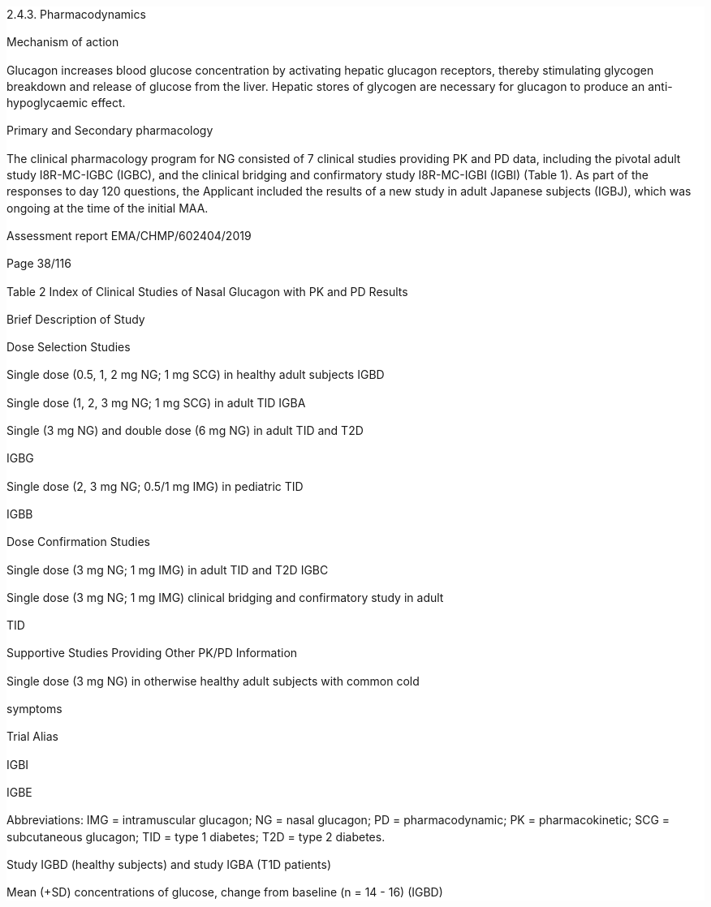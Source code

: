 2.4.3. Pharmacodynamics

Mechanism of action

Glucagon increases blood glucose concentration by activating hepatic glucagon receptors, thereby stimulating glycogen breakdown and release of glucose from the liver. Hepatic stores of glycogen are necessary for glucagon to produce an anti-hypoglycaemic effect.

Primary and Secondary pharmacology

The clinical pharmacology program for NG consisted of 7 clinical studies providing PK and PD data, including the pivotal adult study I8R-MC-IGBC (IGBC), and the clinical bridging and confirmatory study I8R-MC-IGBI (IGBI) (Table 1). As part of the responses to day 120 questions, the Applicant included the results of a new study in adult Japanese subjects (IGBJ), which was ongoing at the time of the initial MAA.

Assessment report EMA/CHMP/602404/2019

Page 38/116

Table 2 Index of Clinical Studies of Nasal Glucagon with PK and PD Results

Brief Description of Study

Dose Selection Studies

Single dose (0.5, 1, 2 mg NG; 1 mg SCG) in healthy adult subjects IGBD

Single dose (1, 2, 3 mg NG; 1 mg SCG) in adult TID IGBA

Single (3 mg NG) and double dose (6 mg NG) in adult TID and T2D

IGBG

Single dose (2, 3 mg NG; 0.5/1 mg IMG) in pediatric TID

IGBB

Dose Confirmation Studies

Single dose (3 mg NG; 1 mg IMG) in adult TID and T2D IGBC

Single dose (3 mg NG; 1 mg IMG) clinical bridging and confirmatory study in adult

TID

Supportive Studies Providing Other PK/PD Information

Single dose (3 mg NG) in otherwise healthy adult subjects with common cold

symptoms

Trial Alias

IGBI

IGBE

Abbreviations: IMG = intramuscular glucagon; NG = nasal glucagon; PD = pharmacodynamic; PK = pharmacokinetic; SCG = subcutaneous glucagon; TID = type 1 diabetes; T2D = type 2 diabetes.

Study IGBD (healthy subjects) and study IGBA (T1D patients)

Mean (+SD) concentrations of glucose, change from baseline (n = 14 - 16) (IGBD)

